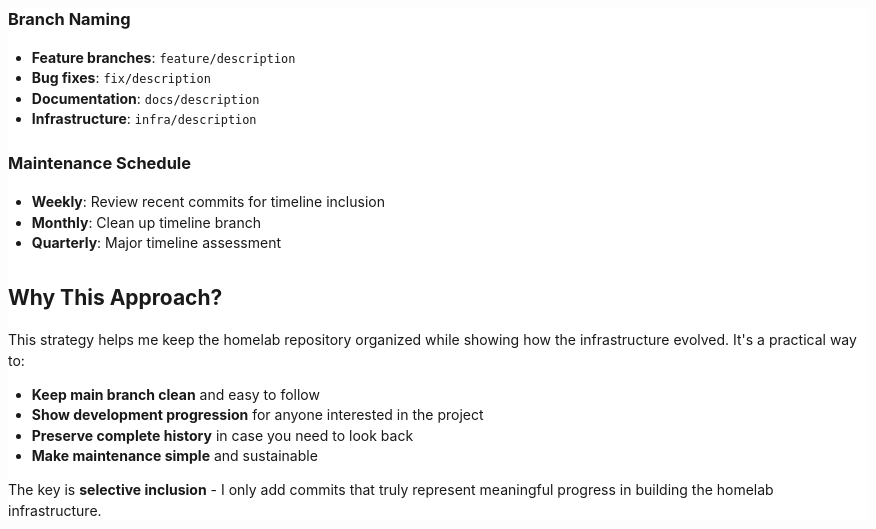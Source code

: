 ### Branch Naming
- **Feature branches**: `feature/description`
- **Bug fixes**: `fix/description`
- **Documentation**: `docs/description`
- **Infrastructure**: `infra/description`

### Maintenance Schedule
- **Weekly**: Review recent commits for timeline inclusion
- **Monthly**: Clean up timeline branch
- **Quarterly**: Major timeline assessment

## Why This Approach?

This strategy helps me keep the homelab repository organized while showing how the infrastructure evolved. It's a practical way to:

- **Keep main branch clean** and easy to follow
- **Show development progression** for anyone interested in the project
- **Preserve complete history** in case you need to look back
- **Make maintenance simple** and sustainable

The key is **selective inclusion** - I only add commits that truly represent meaningful progress in building the homelab infrastructure. 